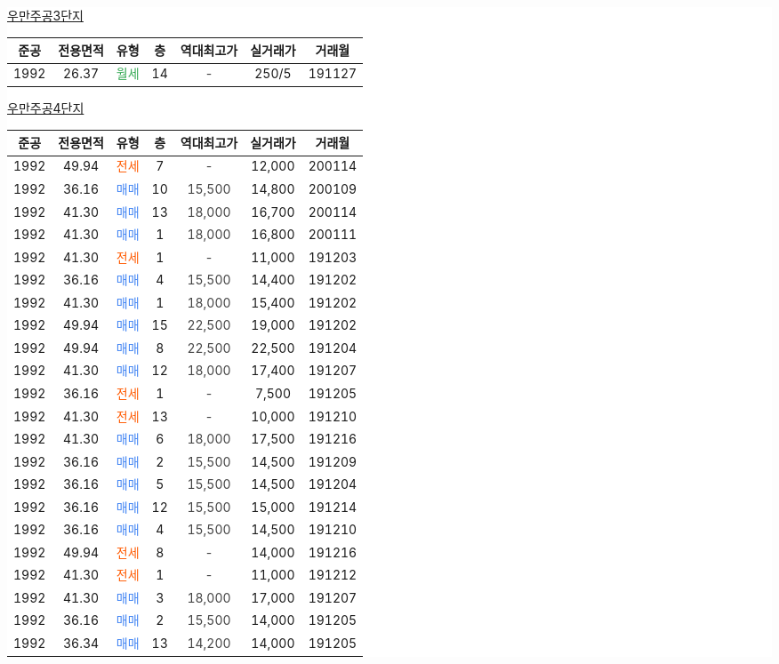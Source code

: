 

<script async src="//pagead2.googlesyndication.com/pagead/js/adsbygoogle.js"></script>

<ins class="adsbygoogle"
     style="display:block"
     data-ad-client="ca-pub-1142216861245946"
     data-ad-slot="4805727019"
     data-ad-format="auto"
     data-full-width-responsive="true"></ins>
<script>
(adsbygoogle = window.adsbygoogle || []).push({});
</script>


[우만주공3단지](https://search.naver.com/search.naver?query=%EA%B2%BD%EA%B8%B0%EB%8F%84+%EC%88%98%EC%9B%90%EC%8B%9C+%ED%8C%94%EB%8B%AC%EA%B5%AC+%EC%9A%B0%EB%A7%8C%EB%8F%99+%EC%9A%B0%EB%A7%8C%EC%A3%BC%EA%B3%B53%EB%8B%A8%EC%A7%80)

|준공|전용면적|유형|층|역대최고가|실거래가|거래월|
|:---:|:---:|:---:|:---:|:---:|:---:|:---:|
|1992|26.37|<span style="color:#34a853">월세</span>|14|<span style="color:#444444">-</span>|250/5|191127|

[우만주공4단지](https://search.naver.com/search.naver?query=%EA%B2%BD%EA%B8%B0%EB%8F%84+%EC%88%98%EC%9B%90%EC%8B%9C+%ED%8C%94%EB%8B%AC%EA%B5%AC+%EC%9A%B0%EB%A7%8C%EB%8F%99+%EC%9A%B0%EB%A7%8C%EC%A3%BC%EA%B3%B54%EB%8B%A8%EC%A7%80)

|준공|전용면적|유형|층|역대최고가|실거래가|거래월|
|:---:|:---:|:---:|:---:|:---:|:---:|:---:|
|1992|49.94|<span style="color:#ff5a00">전세</span>|7|<span style="color:#444444">-</span>|12,000|200114|
|1992|36.16|<span style="color:#4285f3">매매</span>|10|<span style="color:#444444">15,500</span>|14,800|200109|
|1992|41.30|<span style="color:#4285f3">매매</span>|13|<span style="color:#444444">18,000</span>|16,700|200114|
|1992|41.30|<span style="color:#4285f3">매매</span>|1|<span style="color:#444444">18,000</span>|16,800|200111|
|1992|41.30|<span style="color:#ff5a00">전세</span>|1|<span style="color:#444444">-</span>|11,000|191203|
|1992|36.16|<span style="color:#4285f3">매매</span>|4|<span style="color:#444444">15,500</span>|14,400|191202|
|1992|41.30|<span style="color:#4285f3">매매</span>|1|<span style="color:#444444">18,000</span>|15,400|191202|
|1992|49.94|<span style="color:#4285f3">매매</span>|15|<span style="color:#444444">22,500</span>|19,000|191202|
|1992|49.94|<span style="color:#4285f3">매매</span>|8|<span style="color:#444444">22,500</span>|22,500|191204|
|1992|41.30|<span style="color:#4285f3">매매</span>|12|<span style="color:#444444">18,000</span>|17,400|191207|
|1992|36.16|<span style="color:#ff5a00">전세</span>|1|<span style="color:#444444">-</span>|7,500|191205|
|1992|41.30|<span style="color:#ff5a00">전세</span>|13|<span style="color:#444444">-</span>|10,000|191210|
|1992|41.30|<span style="color:#4285f3">매매</span>|6|<span style="color:#444444">18,000</span>|17,500|191216|
|1992|36.16|<span style="color:#4285f3">매매</span>|2|<span style="color:#444444">15,500</span>|14,500|191209|
|1992|36.16|<span style="color:#4285f3">매매</span>|5|<span style="color:#444444">15,500</span>|14,500|191204|
|1992|36.16|<span style="color:#4285f3">매매</span>|12|<span style="color:#444444">15,500</span>|15,000|191214|
|1992|36.16|<span style="color:#4285f3">매매</span>|4|<span style="color:#444444">15,500</span>|14,500|191210|
|1992|49.94|<span style="color:#ff5a00">전세</span>|8|<span style="color:#444444">-</span>|14,000|191216|
|1992|41.30|<span style="color:#ff5a00">전세</span>|1|<span style="color:#444444">-</span>|11,000|191212|
|1992|41.30|<span style="color:#4285f3">매매</span>|3|<span style="color:#444444">18,000</span>|17,000|191207|
|1992|36.16|<span style="color:#4285f3">매매</span>|2|<span style="color:#444444">15,500</span>|14,000|191205|
|1992|36.34|<span style="color:#4285f3">매매</span>|13|<span style="color:#444444">14,200</span>|14,000|191205|